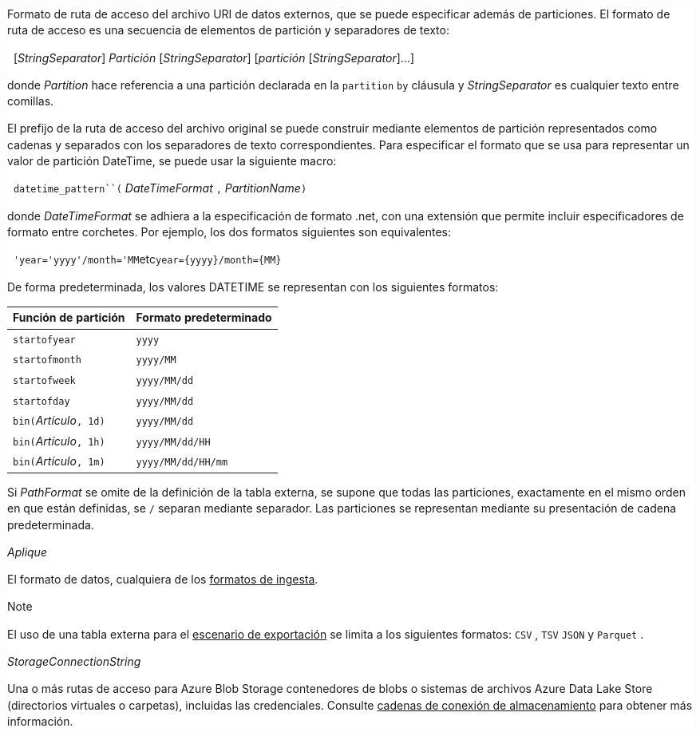Formato de ruta de acceso del archivo URI de datos externos, que se puede especificar además de particiones. El formato de ruta de acceso es una secuencia de elementos de partición y separadores de texto:

&nbsp;&nbsp;[*StringSeparator*] *Partición* [*StringSeparator*] [*partición* [*StringSeparator*]...]  

donde *Partition* hace referencia a una partición declarada en la `partition` `by` cláusula y *StringSeparator* es cualquier texto entre comillas.

El prefijo de la ruta de acceso del archivo original se puede construir mediante elementos de partición representados como cadenas y separados con los separadores de texto correspondientes. Para especificar el formato que se usa para representar un valor de partición DateTime, se puede usar la siguiente macro:

&nbsp;&nbsp;`datetime_pattern``(` *DateTimeFormat* `,` *PartitionName*`)`  

donde *DateTimeFormat* se adhiera a la especificación de formato .net, con una extensión que permite incluir especificadores de formato entre corchetes. Por ejemplo, los dos formatos siguientes son equivalentes:

&nbsp;&nbsp;`'year='yyyy'/month='MM`etc`year={yyyy}/month={MM}`

De forma predeterminada, los valores DATETIME se representan con los siguientes formatos:

| Función de partición    | Formato predeterminado |
|-----------------------|----------------|
| `startofyear`         | `yyyy`         |
| `startofmonth`        | `yyyy/MM`      |
| `startofweek`         | `yyyy/MM/dd`   |
| `startofday`          | `yyyy/MM/dd`   |
| `bin(`*Artículo*`, 1d)` | `yyyy/MM/dd`   |
| `bin(`*Artículo*`, 1h)` | `yyyy/MM/dd/HH` |
| `bin(`*Artículo*`, 1m)` | `yyyy/MM/dd/HH/mm` |

Si *PathFormat* se omite de la definición de la tabla externa, se supone que todas las particiones, exactamente en el mismo orden en que están definidas, se `/` separan mediante separador. Las particiones se representan mediante su presentación de cadena predeterminada.

<a name="format"></a>
*Aplique*

El formato de datos, cualquiera de los [formatos de ingesta](../../ingestion-supported-formats.md).

> [!NOTE]
> El uso de una tabla externa para el [escenario de exportación](data-export/export-data-to-an-external-table.md) se limita a los siguientes formatos: `CSV` , `TSV` `JSON` y `Parquet` .

<a name="connection-string"></a>
*StorageConnectionString*

Una o más rutas de acceso para Azure Blob Storage contenedores de blobs o sistemas de archivos Azure Data Lake Store (directorios virtuales o carpetas), incluidas las credenciales.
Consulte [cadenas de conexión de almacenamiento](../api/connection-strings/storage.md) para obtener más información.
